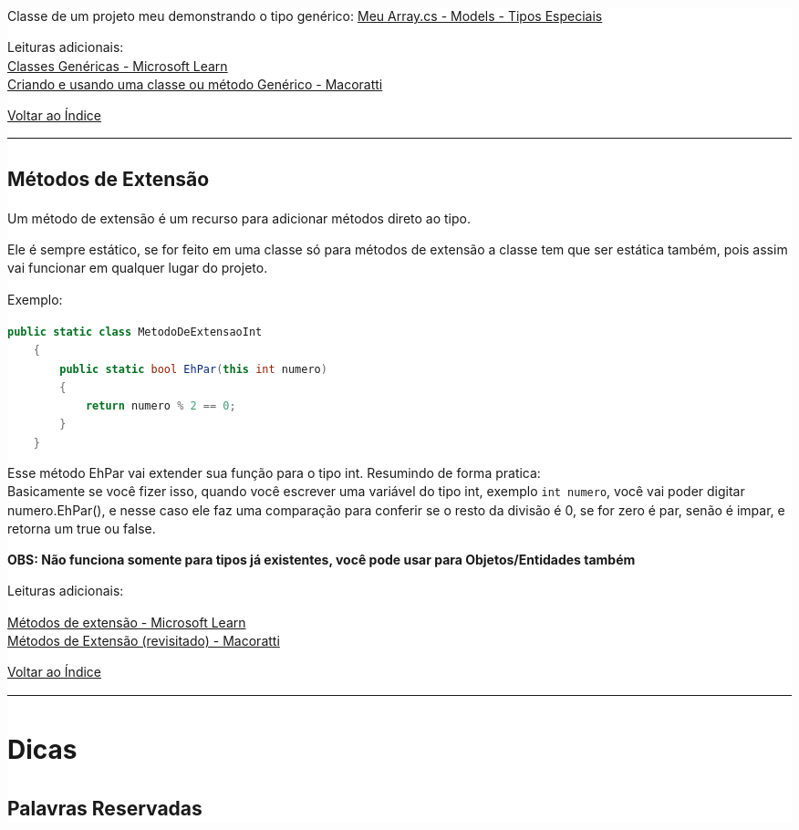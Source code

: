 Classe de um projeto meu demonstrando o tipo genérico: [Meu Array.cs - Models - Tipos Especiais](https://github.com/daniellfranco/treinos-basicos-cursos-CSharp/blob/main/Novos/5-TiposEspeciais/Models/MeuArray.cs)  

Leituras adicionais:  
[Classes Genéricas - Microsoft Learn](https://learn.microsoft.com/pt-br/dotnet/csharp/programming-guide/generics/generic-classes)  
[Criando e usando uma classe ou método Genérico - Macoratti](https://www.macoratti.net/17/09/c_cugmc1.htm)  


[Voltar ao Índice](#índice)

---

## Métodos de Extensão

Um método de extensão é um recurso para adicionar métodos direto ao tipo.  

Ele é sempre estático, se for feito em uma classe só para métodos de extensão a classe tem que ser estática também, pois assim vai funcionar em qualquer lugar do projeto.  

Exemplo:  
```c#
public static class MetodoDeExtensaoInt
    {
        public static bool EhPar(this int numero)
        {
            return numero % 2 == 0;
        }
    }
```

Esse método EhPar vai extender sua função para o tipo int.
Resumindo de forma pratica:  
Basicamente se você fizer isso, quando você escrever uma variável do tipo int, exemplo `int numero`, você vai poder digitar numero.EhPar(), e nesse caso ele faz uma comparação para conferir se o resto da divisão é 0, se for zero é par, senão é impar, e retorna um true ou false.  

**OBS: Não funciona somente para tipos já existentes, você pode usar para Objetos/Entidades também**   

Leituras adicionais:  

[Métodos de extensão - Microsoft Learn](https://learn.microsoft.com/pt-br/dotnet/csharp/programming-guide/classes-and-structs/extension-methods)  
[Métodos de Extensão (revisitado) - Macoratti](https://www.macoratti.net/18/04/c_extmet1.htm)  

[Voltar ao Índice](#índice)

---

# Dicas

## Palavras Reservadas
